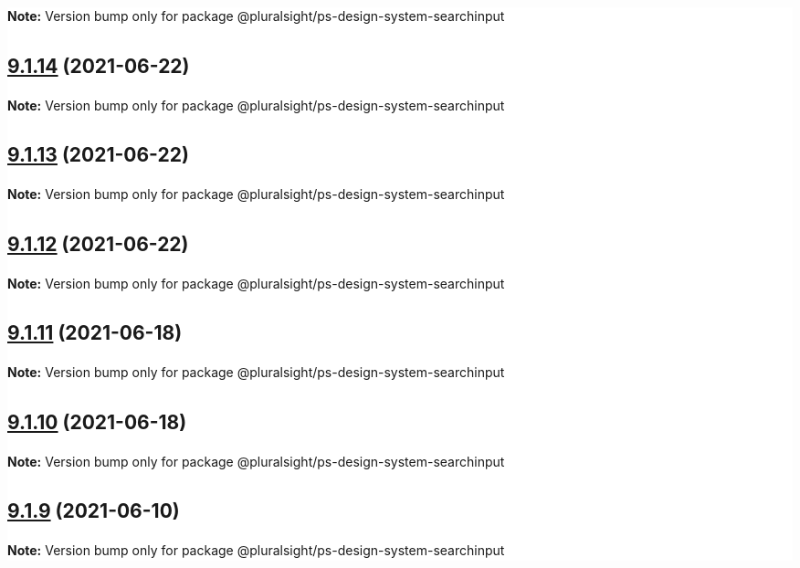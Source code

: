 **Note:** Version bump only for package @pluralsight/ps-design-system-searchinput





## [9.1.14](https://github.com/pluralsight/design-system/compare/@pluralsight/ps-design-system-searchinput@9.1.13...@pluralsight/ps-design-system-searchinput@9.1.14) (2021-06-22)

**Note:** Version bump only for package @pluralsight/ps-design-system-searchinput





## [9.1.13](https://github.com/pluralsight/design-system/compare/@pluralsight/ps-design-system-searchinput@9.1.12...@pluralsight/ps-design-system-searchinput@9.1.13) (2021-06-22)

**Note:** Version bump only for package @pluralsight/ps-design-system-searchinput





## [9.1.12](https://github.com/pluralsight/design-system/compare/@pluralsight/ps-design-system-searchinput@9.1.10...@pluralsight/ps-design-system-searchinput@9.1.12) (2021-06-22)

**Note:** Version bump only for package @pluralsight/ps-design-system-searchinput





## [9.1.11](https://github.com/pluralsight/design-system/compare/@pluralsight/ps-design-system-searchinput@9.1.10...@pluralsight/ps-design-system-searchinput@9.1.11) (2021-06-18)

**Note:** Version bump only for package @pluralsight/ps-design-system-searchinput





## [9.1.10](https://github.com/pluralsight/design-system/compare/@pluralsight/ps-design-system-searchinput@9.1.9...@pluralsight/ps-design-system-searchinput@9.1.10) (2021-06-18)

**Note:** Version bump only for package @pluralsight/ps-design-system-searchinput





## [9.1.9](https://github.com/pluralsight/design-system/compare/@pluralsight/ps-design-system-searchinput@9.1.8...@pluralsight/ps-design-system-searchinput@9.1.9) (2021-06-10)

**Note:** Version bump only for package @pluralsight/ps-design-system-searchinput
